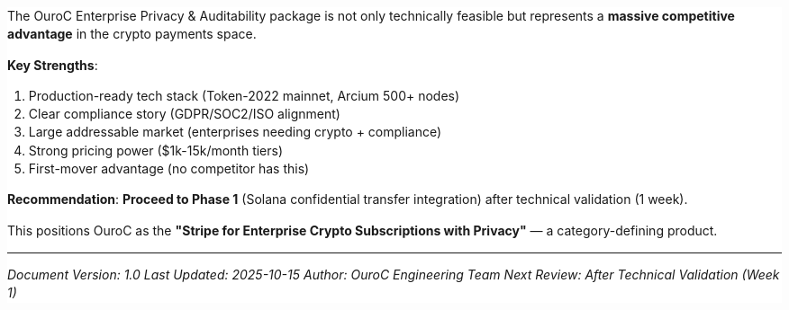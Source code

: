 The OuroC Enterprise Privacy & Auditability package is not only technically feasible but represents a **massive competitive advantage** in the crypto payments space.

**Key Strengths**:
1. Production-ready tech stack (Token-2022 mainnet, Arcium 500+ nodes)
2. Clear compliance story (GDPR/SOC2/ISO alignment)
3. Large addressable market (enterprises needing crypto + compliance)
4. Strong pricing power ($1k-15k/month tiers)
5. First-mover advantage (no competitor has this)

**Recommendation**: **Proceed to Phase 1** (Solana confidential transfer integration) after technical validation (1 week).

This positions OuroC as the **"Stripe for Enterprise Crypto Subscriptions with Privacy"** — a category-defining product.

---

*Document Version: 1.0*
*Last Updated: 2025-10-15*
*Author: OuroC Engineering Team*
*Next Review: After Technical Validation (Week 1)*
